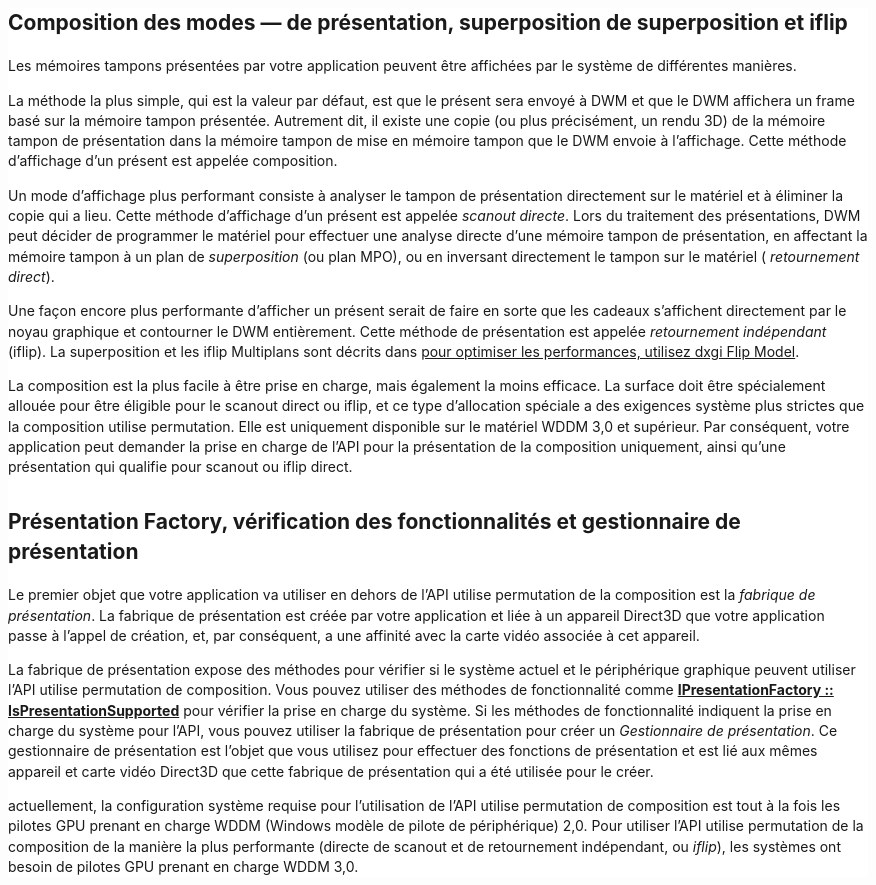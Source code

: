## <a name="presentation-modesmdashcomposition-multiplane-overlay-and-iflip"></a>Composition des modes &mdash; de présentation, superposition de superposition et iflip

Les mémoires tampons présentées par votre application peuvent être affichées par le système de différentes manières.

La méthode la plus simple, qui est la valeur par défaut, est que le présent sera envoyé à DWM et que le DWM affichera un frame basé sur la mémoire tampon présentée. Autrement dit, il existe une copie (ou plus précisément, un rendu 3D) de la mémoire tampon de présentation dans la mémoire tampon de mise en mémoire tampon que le DWM envoie à l’affichage. Cette méthode d’affichage d’un présent est appelée composition.

Un mode d’affichage plus performant consiste à analyser le tampon de présentation directement sur le matériel et à éliminer la copie qui a lieu. Cette méthode d’affichage d’un présent est appelée *scanout directe*. Lors du traitement des présentations, DWM peut décider de programmer le matériel pour effectuer une analyse directe d’une mémoire tampon de présentation, en affectant la mémoire tampon à un plan de *superposition* (ou plan MPO), ou en inversant directement le tampon sur le matériel ( *retournement direct*).

Une façon encore plus performante d’afficher un présent serait de faire en sorte que les cadeaux s’affichent directement par le noyau graphique et contourner le DWM entièrement. Cette méthode de présentation est appelée *retournement indépendant* (iflip). La superposition et les iflip Multiplans sont décrits dans [pour optimiser les performances, utilisez dxgi Flip Model](https://devblogs.microsoft.com/directx/dxgi-flip-model/).

La composition est la plus facile à être prise en charge, mais également la moins efficace. La surface doit être spécialement allouée pour être éligible pour le scanout direct ou iflip, et ce type d’allocation spéciale a des exigences système plus strictes que la composition utilise permutation. Elle est uniquement disponible sur le matériel WDDM 3,0 et supérieur. Par conséquent, votre application peut demander la prise en charge de l’API pour la présentation de la composition uniquement, ainsi qu’une présentation qui qualifie pour scanout ou iflip direct.

## <a name="presentation-factory-checking-capability-and-presentation-manager"></a>Présentation Factory, vérification des fonctionnalités et gestionnaire de présentation

Le premier objet que votre application va utiliser en dehors de l’API utilise permutation de la composition est la *fabrique de présentation*. La fabrique de présentation est créée par votre application et liée à un appareil Direct3D que votre application passe à l’appel de création, et, par conséquent, a une affinité avec la carte vidéo associée à cet appareil.

La fabrique de présentation expose des méthodes pour vérifier si le système actuel et le périphérique graphique peuvent utiliser l’API utilise permutation de composition. Vous pouvez utiliser des méthodes de fonctionnalité comme [**IPresentationFactory :: IsPresentationSupported**](/windows/win32/api/presentation/nf-presentation-ipresentationfactory-ispresentationsupported) pour vérifier la prise en charge du système. Si les méthodes de fonctionnalité indiquent la prise en charge du système pour l’API, vous pouvez utiliser la fabrique de présentation pour créer un *Gestionnaire de présentation*. Ce gestionnaire de présentation est l’objet que vous utilisez pour effectuer des fonctions de présentation et est lié aux mêmes appareil et carte vidéo Direct3D que cette fabrique de présentation qui a été utilisée pour le créer.

actuellement, la configuration système requise pour l’utilisation de l’API utilise permutation de composition est tout à la fois les pilotes GPU prenant en charge WDDM (Windows modèle de pilote de périphérique) 2,0. Pour utiliser l’API utilise permutation de la composition de la manière la plus performante (directe de scanout et de retournement indépendant, ou *iflip*), les systèmes ont besoin de pilotes GPU prenant en charge WDDM 3,0.

